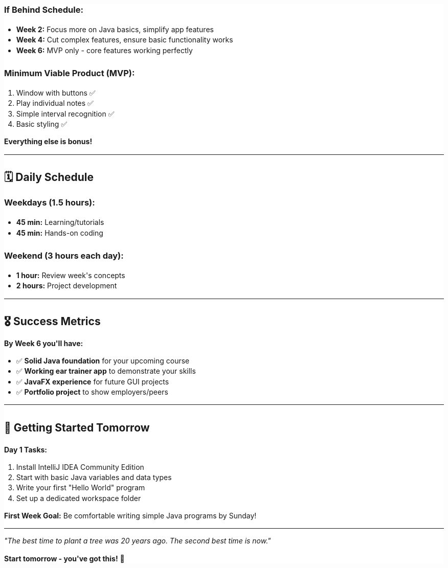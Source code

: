 ### **If Behind Schedule:**
- **Week 2:** Focus more on Java basics, simplify app features
- **Week 4:** Cut complex features, ensure basic functionality works
- **Week 6:** MVP only - core features working perfectly

### **Minimum Viable Product (MVP):**
1. Window with buttons ✅
2. Play individual notes ✅  
3. Simple interval recognition ✅
4. Basic styling ✅

**Everything else is bonus!**

---

## 🗓️ Daily Schedule

### **Weekdays (1.5 hours):**
- **45 min:** Learning/tutorials
- **45 min:** Hands-on coding

### **Weekend (3 hours each day):**
- **1 hour:** Review week's concepts
- **2 hours:** Project development

---

## 🎖️ Success Metrics

**By Week 6 you'll have:**
- ✅ **Solid Java foundation** for your upcoming course
- ✅ **Working ear trainer app** to demonstrate your skills
- ✅ **JavaFX experience** for future GUI projects
- ✅ **Portfolio project** to show employers/peers

---

## 🚀 Getting Started Tomorrow

**Day 1 Tasks:**
1. Install IntelliJ IDEA Community Edition
2. Start with basic Java variables and data types
3. Write your first "Hello World" program
4. Set up a dedicated workspace folder

**First Week Goal:** Be comfortable writing simple Java programs by Sunday!

---

*"The best time to plant a tree was 20 years ago. The second best time is now."*

**Start tomorrow - you've got this!** 🎵
